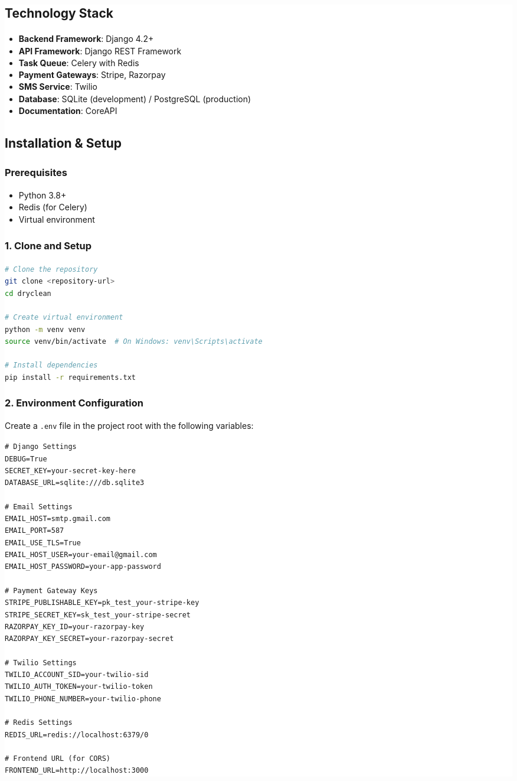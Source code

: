 ## Technology Stack

- **Backend Framework**: Django 4.2+
- **API Framework**: Django REST Framework
- **Task Queue**: Celery with Redis
- **Payment Gateways**: Stripe, Razorpay
- **SMS Service**: Twilio
- **Database**: SQLite (development) / PostgreSQL (production)
- **Documentation**: CoreAPI

## Installation & Setup

### Prerequisites
- Python 3.8+
- Redis (for Celery)
- Virtual environment

### 1. Clone and Setup
```bash
# Clone the repository
git clone <repository-url>
cd dryclean

# Create virtual environment
python -m venv venv
source venv/bin/activate  # On Windows: venv\Scripts\activate

# Install dependencies
pip install -r requirements.txt
```

### 2. Environment Configuration
Create a `.env` file in the project root with the following variables:

```env
# Django Settings
DEBUG=True
SECRET_KEY=your-secret-key-here
DATABASE_URL=sqlite:///db.sqlite3

# Email Settings
EMAIL_HOST=smtp.gmail.com
EMAIL_PORT=587
EMAIL_USE_TLS=True
EMAIL_HOST_USER=your-email@gmail.com
EMAIL_HOST_PASSWORD=your-app-password

# Payment Gateway Keys
STRIPE_PUBLISHABLE_KEY=pk_test_your-stripe-key
STRIPE_SECRET_KEY=sk_test_your-stripe-secret
RAZORPAY_KEY_ID=your-razorpay-key
RAZORPAY_KEY_SECRET=your-razorpay-secret

# Twilio Settings
TWILIO_ACCOUNT_SID=your-twilio-sid
TWILIO_AUTH_TOKEN=your-twilio-token
TWILIO_PHONE_NUMBER=your-twilio-phone

# Redis Settings
REDIS_URL=redis://localhost:6379/0

# Frontend URL (for CORS)
FRONTEND_URL=http://localhost:3000
```